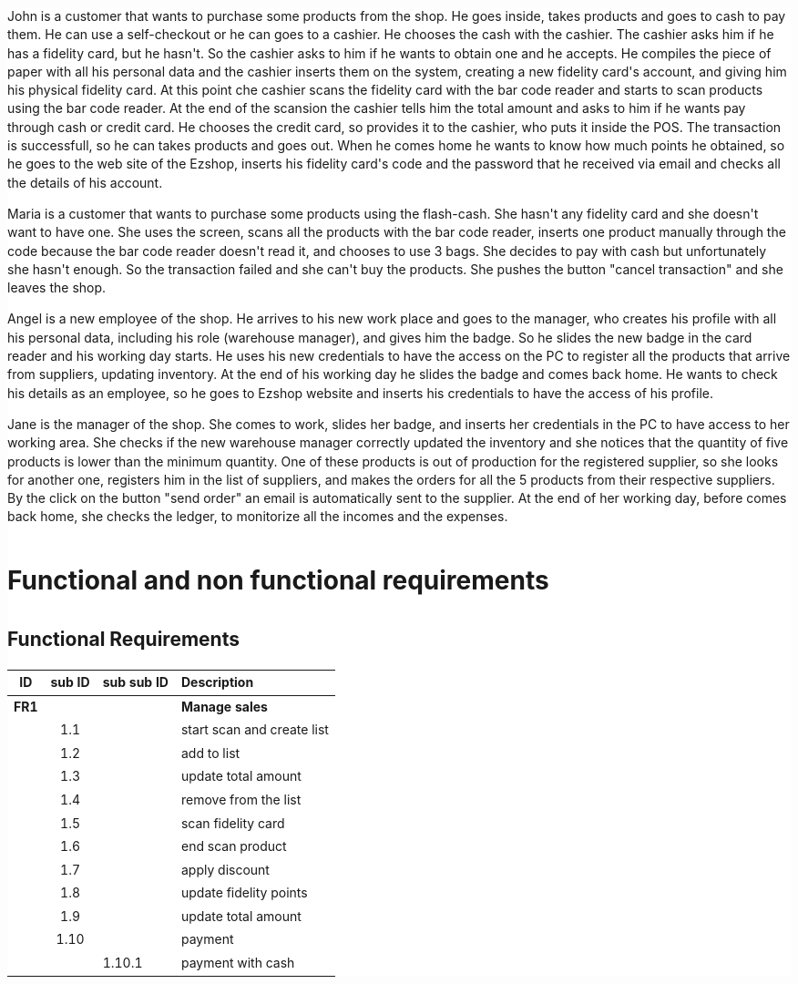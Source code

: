 John is a customer that wants to purchase some products from the shop. He goes inside, takes products and goes to cash to pay them. He can use a self-checkout or he can goes to a cashier. He chooses the cash with the cashier. The cashier asks him if he has a fidelity card, but he hasn't. So the cashier asks to him if he wants to obtain one and he accepts. He compiles the piece of paper with all his personal data and the cashier inserts them on the system, creating a new fidelity card's account, and giving him his physical fidelity card. At this point che cashier scans the fidelity card with the bar code reader and starts to scan products using the bar code reader. At the end of the scansion the cashier tells him the total amount and asks to him if he wants pay through cash or credit card. He chooses the credit card, so provides it to the cashier, who puts it inside the POS. The transaction is successfull, so he can takes products and goes out. When he comes home he wants to know how much points he obtained, so he goes to the web site of the Ezshop, inserts his fidelity card's code and the password that he received via email and checks all the details of his account. 

Maria is a customer that wants to purchase some products using the flash-cash. She hasn't any fidelity card and she doesn't want to have one. She uses the screen, scans all the products with the bar code reader, inserts one product manually through the code because the bar code reader doesn't read it, and chooses to use 3 bags. She decides to pay with cash but unfortunately she hasn't enough. So the transaction failed and she can't buy the products. She pushes the button "cancel transaction" and she leaves the shop.

Angel is a new employee of the shop. He arrives to his new work place and goes to the manager, who creates his profile with all his personal data, including his role (warehouse manager), and gives him the badge. So he slides the new badge in the card reader and his working day starts. He uses his new credentials to have the access on the PC to register all the products that arrive from suppliers, updating inventory. At the end of his working day he slides the badge and comes back home. He wants to check his details as an employee, so he goes to Ezshop website and inserts his credentials to have the access of his profile. 

Jane is the manager of the shop. She comes to work, slides her badge, and inserts her credentials in the PC to have access to her working area. She checks if the new warehouse manager correctly updated the inventory and she notices that the quantity of five products is lower than the minimum quantity. One of these products is out of production for the registered supplier, so she looks for another one, registers him in the list of suppliers, and makes the orders for all the 5 products from their respective suppliers. By the click on the button "send order" an email is automatically sent to the supplier. At the end of her working day, before comes back home, she checks the ledger, to monitorize all the incomes and the expenses.


# Functional and non functional requirements

## Functional Requirements

|ID                 |  sub ID| sub sub ID| Description | 
|-------------|:---------------:|:--------------|:------|
|  **FR1**    || | **Manage sales** |
||1.1 || start scan and create list 
||1.2 || add to list 
||1.3 || update total amount 
||1.4 || remove from the list 
||1.5 || scan fidelity card  
||1.6 || end scan product  
||1.7 || apply discount 
||1.8 || update fidelity points 
||1.9 || update total amount
||1.10 || payment
|||1.10.1 | payment with cash